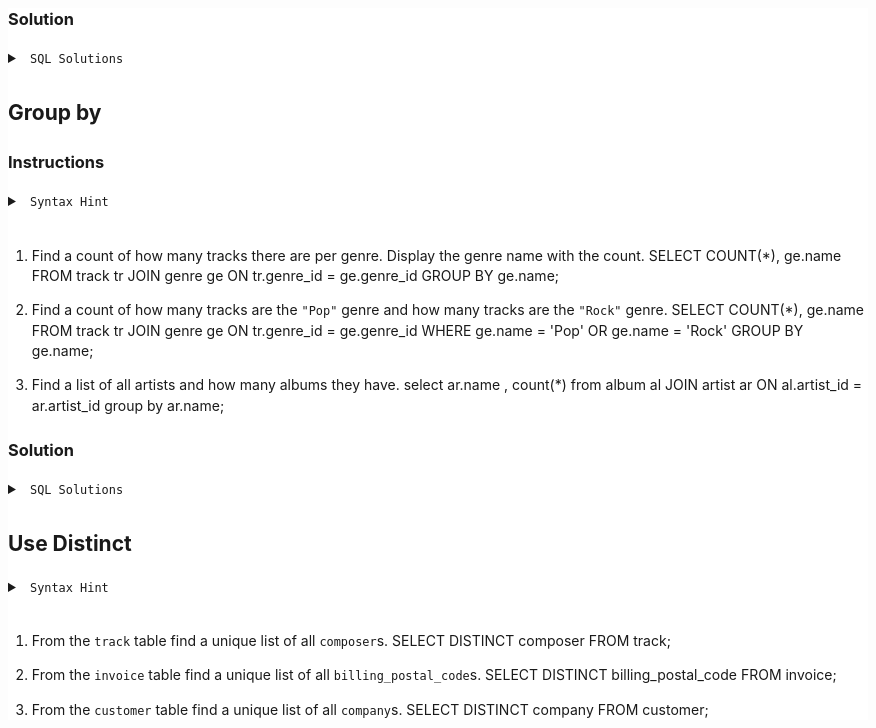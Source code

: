 ### Solution

<details><summary> <code> SQL Solutions </code> </summary></details>

## Group by

### Instructions

<details><summary> <code> Syntax Hint </code> </summary></details>

<br />

1. Find a count of how many tracks there are per genre. Display the genre name with the count.
SELECT COUNT(*), ge.name
FROM track tr
JOIN genre ge ON tr.genre_id = ge.genre_id
GROUP BY ge.name;

2. Find a count of how many tracks are the `"Pop"` genre and how many tracks are the `"Rock"` genre.
SELECT COUNT(*), ge.name
FROM track tr
JOIN genre ge ON tr.genre_id = ge.genre_id
WHERE ge.name = 'Pop' OR ge.name = 'Rock'
GROUP BY ge.name;

3. Find a list of all artists and how many albums they have.
select ar.name , count(*)
from album al
JOIN artist ar ON al.artist_id = ar.artist_id
group by ar.name;

### Solution

<details><summary> <code> SQL Solutions </code> </summary></details>

## Use Distinct

<details><summary> <code> Syntax Hint </code> </summary></details>

<br />

1. From the `track` table find a unique list of all `composer`s.
SELECT DISTINCT composer 
FROM track;

2. From the `invoice` table find a unique list of all `billing_postal_code`s.
SELECT DISTINCT  billing_postal_code
FROM invoice;

3. From the `customer` table find a unique list of all `company`s.
SELECT DISTINCT company 
FROM customer;
